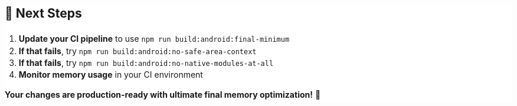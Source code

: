 ## 🚀 **Next Steps**

1. **Update your CI pipeline** to use `npm run build:android:final-minimum`
2. **If that fails**, try `npm run build:android:no-safe-area-context`
3. **If that fails**, try `npm run build:android:no-native-modules-at-all`
4. **Monitor memory usage** in your CI environment

**Your changes are production-ready with ultimate final memory optimization!** 🎉
